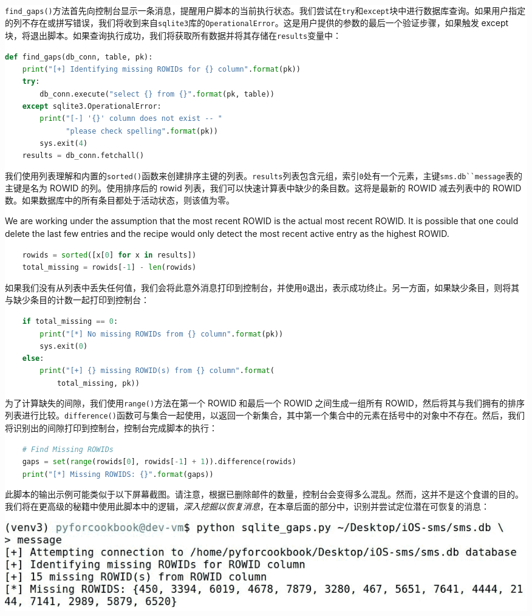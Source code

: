 `find_gaps()`方法首先向控制台显示一条消息，提醒用户脚本的当前执行状态。我们尝试在`try`和`except`块中进行数据库查询。如果用户指定的列不存在或拼写错误，我们将收到来自`sqlite3`库的`OperationalError`。这是用户提供的参数的最后一个验证步骤，如果触发 except 块，将退出脚本。如果查询执行成功，我们将获取所有数据并将其存储在`results`变量中：

```py
def find_gaps(db_conn, table, pk):
    print("[+] Identifying missing ROWIDs for {} column".format(pk))
    try:
        db_conn.execute("select {} from {}".format(pk, table))
    except sqlite3.OperationalError:
        print("[-] '{}' column does not exist -- "
              "please check spelling".format(pk))
        sys.exit(4)
    results = db_conn.fetchall()
```

我们使用列表理解和内置的`sorted()`函数来创建排序主键的列表。`results`列表包含元组，索引`0`处有一个元素，主键`sms.db``message`表的主键是名为 ROWID 的列。使用排序后的 rowid 列表，我们可以快速计算表中缺少的条目数。这将是最新的 ROWID 减去列表中的 ROWID 数。如果数据库中的所有条目都处于活动状态，则该值为零。

We are working under the assumption that the most recent ROWID is the actual most recent ROWID. It is possible that one could delete the last few entries and the recipe would only detect the most recent active entry as the highest ROWID.

```py
    rowids = sorted([x[0] for x in results])
    total_missing = rowids[-1] - len(rowids)
```

如果我们没有从列表中丢失任何值，我们会将此意外消息打印到控制台，并使用`0`退出，表示成功终止。另一方面，如果缺少条目，则将其与缺少条目的计数一起打印到控制台：

```py
    if total_missing == 0:
        print("[*] No missing ROWIDs from {} column".format(pk))
        sys.exit(0)
    else:
        print("[+] {} missing ROWID(s) from {} column".format(
            total_missing, pk))
```

为了计算缺失的间隙，我们使用`range()`方法在第一个 ROWID 和最后一个 ROWID 之间生成一组所有 ROWID，然后将其与我们拥有的排序列表进行比较。`difference()`函数可与集合一起使用，以返回一个新集合，其中第一个集合中的元素在括号中的对象中不存在。然后，我们将识别出的间隙打印到控制台，控制台完成脚本的执行：

```py
    # Find Missing ROWIDs
    gaps = set(range(rowids[0], rowids[-1] + 1)).difference(rowids)
    print("[*] Missing ROWIDS: {}".format(gaps))
```

此脚本的输出示例可能类似于以下屏幕截图。请注意，根据已删除邮件的数量，控制台会变得多么混乱。然而，这并不是这个食谱的目的。我们将在更高级的秘籍中使用此脚本中的逻辑，*深入挖掘以恢复消息*，在本章后面的部分中，识别并尝试定位潜在可恢复的消息：

![](img/00025.jpeg)
